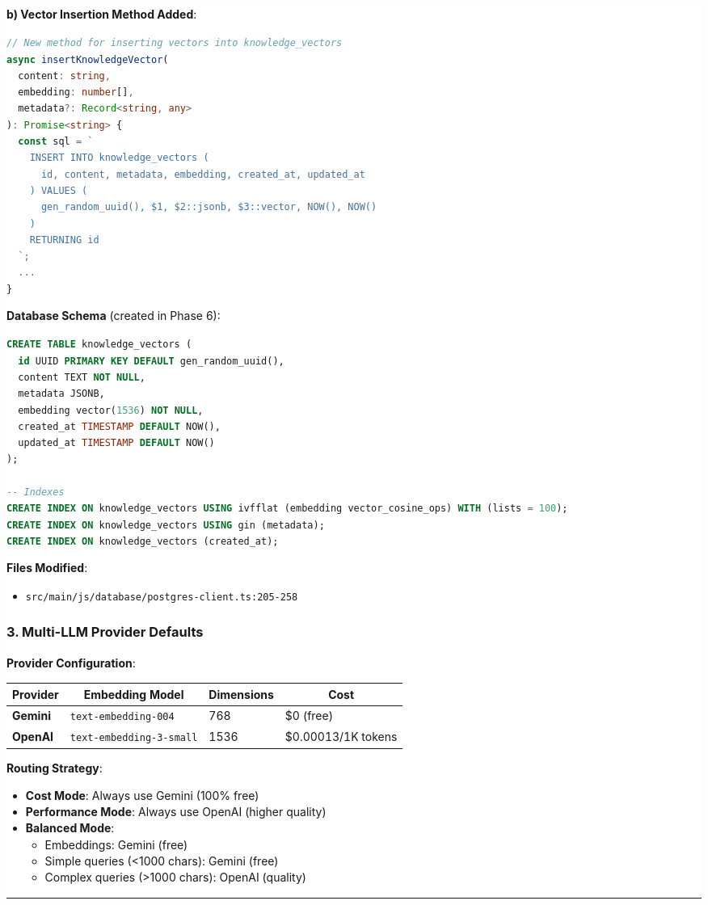 **b) Vector Insertion Method Added**:
```typescript
// New method for inserting vectors into knowledge_vectors
async insertKnowledgeVector(
  content: string,
  embedding: number[],
  metadata?: Record<string, any>
): Promise<string> {
  const sql = `
    INSERT INTO knowledge_vectors (
      id, content, metadata, embedding, created_at, updated_at
    ) VALUES (
      gen_random_uuid(), $1, $2::jsonb, $3::vector, NOW(), NOW()
    )
    RETURNING id
  `;
  ...
}
```

**Database Schema** (created in Phase 6):
```sql
CREATE TABLE knowledge_vectors (
  id UUID PRIMARY KEY DEFAULT gen_random_uuid(),
  content TEXT NOT NULL,
  metadata JSONB,
  embedding vector(1536) NOT NULL,
  created_at TIMESTAMP DEFAULT NOW(),
  updated_at TIMESTAMP DEFAULT NOW()
);

-- Indexes
CREATE INDEX ON knowledge_vectors USING ivfflat (embedding vector_cosine_ops) WITH (lists = 100);
CREATE INDEX ON knowledge_vectors USING gin (metadata);
CREATE INDEX ON knowledge_vectors (created_at);
```

**Files Modified**:
- `src/main/js/database/postgres-client.ts:205-258`

### 3. Multi-LLM Provider Defaults

**Provider Configuration**:

| Provider | Embedding Model | Dimensions | Cost |
|----------|----------------|------------|------|
| **Gemini** | `text-embedding-004` | 768 | $0 (free) |
| **OpenAI** | `text-embedding-3-small` | 1536 | $0.00013/1K tokens |

**Routing Strategy**:
- **Cost Mode**: Always use Gemini (100% free)
- **Performance Mode**: Always use OpenAI (higher quality)
- **Balanced Mode**:
  - Embeddings: Gemini (free)
  - Simple queries (<1000 chars): Gemini (free)
  - Complex queries (>1000 chars): OpenAI (quality)

---